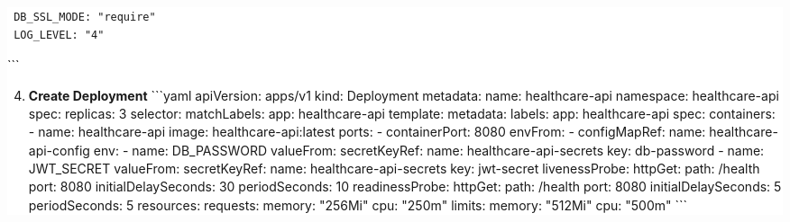      DB_SSL_MODE: "require"
     LOG_LEVEL: "4"
   \`\`\`

4. **Create Deployment**
   \`\`\`yaml
   apiVersion: apps/v1
   kind: Deployment
   metadata:
     name: healthcare-api
     namespace: healthcare-api
   spec:
     replicas: 3
     selector:
       matchLabels:
         app: healthcare-api
     template:
       metadata:
         labels:
           app: healthcare-api
       spec:
         containers:
         - name: healthcare-api
           image: healthcare-api:latest
           ports:
           - containerPort: 8080
           envFrom:
           - configMapRef:
               name: healthcare-api-config
           env:
           - name: DB_PASSWORD
             valueFrom:
               secretKeyRef:
                 name: healthcare-api-secrets
                 key: db-password
           - name: JWT_SECRET
             valueFrom:
               secretKeyRef:
                 name: healthcare-api-secrets
                 key: jwt-secret
           livenessProbe:
             httpGet:
               path: /health
               port: 8080
             initialDelaySeconds: 30
             periodSeconds: 10
           readinessProbe:
             httpGet:
               path: /health
               port: 8080
             initialDelaySeconds: 5
             periodSeconds: 5
           resources:
             requests:
               memory: "256Mi"
               cpu: "250m"
             limits:
               memory: "512Mi"
               cpu: "500m"
   \`\`\`

